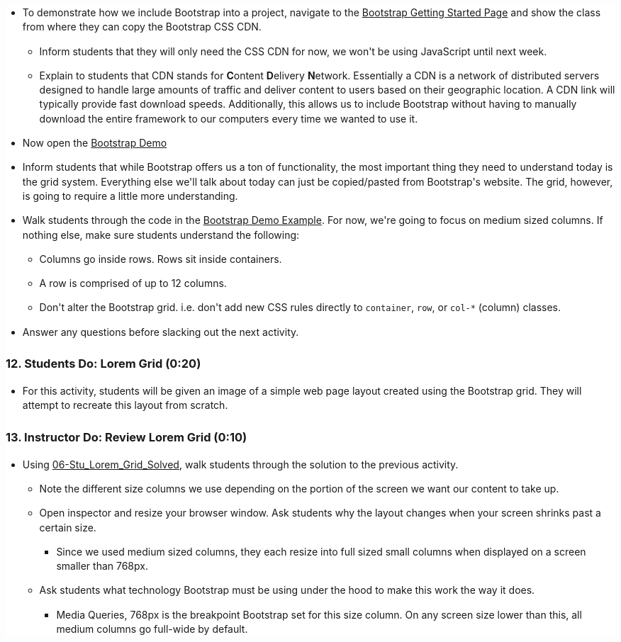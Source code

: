 * To demonstrate how we include Bootstrap into a project, navigate to the [Bootstrap Getting Started Page](https://getbootstrap.com/docs/3.3/getting-started/) and show the class from where they can copy the Bootstrap CSS CDN.

  * Inform students that they will only need the CSS CDN for now, we won't be using JavaScript until next week.

  * Explain to students that CDN stands for **C**ontent **D**elivery **N**etwork. Essentially a CDN is a network of distributed servers designed to handle large amounts of traffic and deliver content to users based on their geographic location. A CDN link will typically provide fast download speeds. Additionally, this allows us to include Bootstrap without having to manually download the entire framework to our computers every time we wanted to use it.

* Now open the [Bootstrap Demo](Activities/05-Ins_BootstrapDemo/Solved/index.html)

* Inform students that while Bootstrap offers us a ton of functionality, the most important thing they need to understand today is the grid system. Everything else we'll talk about today can just be copied/pasted from Bootstrap's website. The grid, however, is going to require a little more understanding.

* Walk students through the code in the [Bootstrap Demo Example](Activities/05-Ins_BootstrapDemo/Solved/index.html). For now, we're going to focus on medium sized columns. If nothing else, make sure students understand the following:

  * Columns go inside rows. Rows sit inside containers.

  * A row is comprised of up to 12 columns.

  * Don't alter the Bootstrap grid. i.e. don't add new CSS rules directly to `container`, `row`, or `col-*` (column) classes.

* Answer any questions before slacking out the next activity.

### 12. Students Do: Lorem Grid (0:20)

* For this activity, students will be given an image of a simple web page layout created using the Bootstrap grid. They will attempt to recreate this layout from scratch.

### 13. Instructor Do: Review Lorem Grid (0:10)

* Using [06-Stu_Lorem_Grid_Solved](Activities/06-Stu_LoremGrid/Solved/index.html), walk students through the solution to the previous activity.

  * Note the different size columns we use depending on the portion of the screen we want our content to take up.

  * Open inspector and resize your browser window. Ask students why the layout changes when your screen shrinks past a certain size.

    * Since we used medium sized columns, they each resize into full sized small columns when displayed on a screen smaller than 768px.

  * Ask students what technology Bootstrap must be using under the hood to make this work the way it does.

    * Media Queries, 768px is the breakpoint Bootstrap set for this size column. On any screen size lower than this, all medium columns go full-wide by default.
